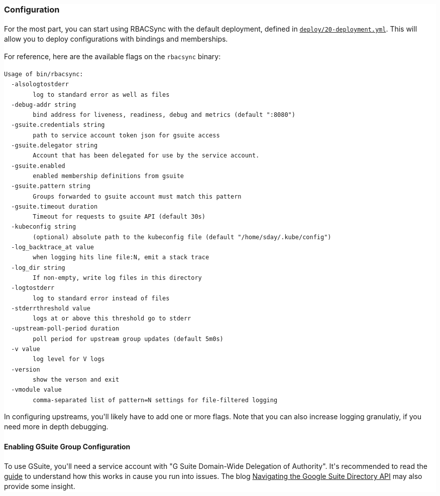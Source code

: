 ### Configuration

For the most part, you can start using RBACSync with the default deployment,
defined in [`deploy/20-deployment.yml`](deploy/20-deployment.yml). This will
allow you to deploy configurations with bindings and memberships.

For reference, here are the available flags on the `rbacsync` binary:

```console
Usage of bin/rbacsync:
  -alsologtostderr
		log to standard error as well as files
  -debug-addr string
		bind address for liveness, readiness, debug and metrics (default ":8080")
  -gsuite.credentials string
		path to service account token json for gsuite access
  -gsuite.delegator string
		Account that has been delegated for use by the service account.
  -gsuite.enabled
		enabled membership definitions from gsuite
  -gsuite.pattern string
		Groups forwarded to gsuite account must match this pattern
  -gsuite.timeout duration
		Timeout for requests to gsuite API (default 30s)
  -kubeconfig string
		(optional) absolute path to the kubeconfig file (default "/home/sday/.kube/config")
  -log_backtrace_at value
		when logging hits line file:N, emit a stack trace
  -log_dir string
		If non-empty, write log files in this directory
  -logtostderr
		log to standard error instead of files
  -stderrthreshold value
		logs at or above this threshold go to stderr
  -upstream-poll-period duration
		poll period for upstream group updates (default 5m0s)
  -v value
		log level for V logs
  -version
		show the verson and exit
  -vmodule value
		comma-separated list of pattern=N settings for file-filtered logging
```

In configuring upstreams, you'll likely have to add one or more flags. Note
that you can also increase logging granulatiy, if you need more in depth
debugging.

#### Enabling GSuite Group Configuration

To use GSuite, you'll need a service account with "G Suite Domain-Wide
Delegation of Authority". It's recommended to read the
[guide](https://developers.google.com/admin-sdk/directory/v1/guides/delegation)
to understand how this works in cause you run into issues. The blog
[Navigating the Google Suite Directory
API](https://www.fin.com/post/2017/10/navigating-google-suite-directory-api)
may also provide some insight.

